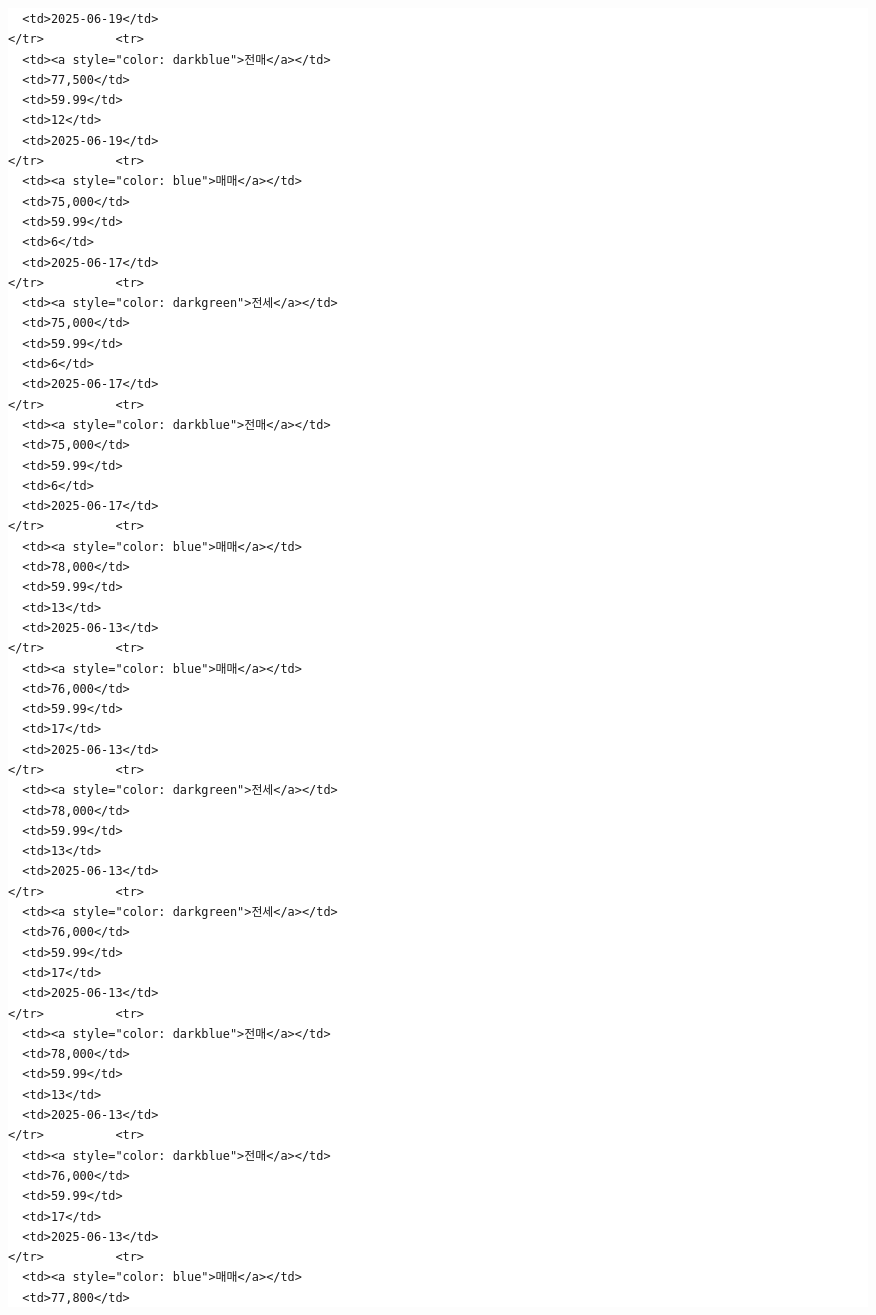       <td>2025-06-19</td>
    </tr>          <tr>
      <td><a style="color: darkblue">전매</a></td>
      <td>77,500</td>
      <td>59.99</td>
      <td>12</td>
      <td>2025-06-19</td>
    </tr>          <tr>
      <td><a style="color: blue">매매</a></td>
      <td>75,000</td>
      <td>59.99</td>
      <td>6</td>
      <td>2025-06-17</td>
    </tr>          <tr>
      <td><a style="color: darkgreen">전세</a></td>
      <td>75,000</td>
      <td>59.99</td>
      <td>6</td>
      <td>2025-06-17</td>
    </tr>          <tr>
      <td><a style="color: darkblue">전매</a></td>
      <td>75,000</td>
      <td>59.99</td>
      <td>6</td>
      <td>2025-06-17</td>
    </tr>          <tr>
      <td><a style="color: blue">매매</a></td>
      <td>78,000</td>
      <td>59.99</td>
      <td>13</td>
      <td>2025-06-13</td>
    </tr>          <tr>
      <td><a style="color: blue">매매</a></td>
      <td>76,000</td>
      <td>59.99</td>
      <td>17</td>
      <td>2025-06-13</td>
    </tr>          <tr>
      <td><a style="color: darkgreen">전세</a></td>
      <td>78,000</td>
      <td>59.99</td>
      <td>13</td>
      <td>2025-06-13</td>
    </tr>          <tr>
      <td><a style="color: darkgreen">전세</a></td>
      <td>76,000</td>
      <td>59.99</td>
      <td>17</td>
      <td>2025-06-13</td>
    </tr>          <tr>
      <td><a style="color: darkblue">전매</a></td>
      <td>78,000</td>
      <td>59.99</td>
      <td>13</td>
      <td>2025-06-13</td>
    </tr>          <tr>
      <td><a style="color: darkblue">전매</a></td>
      <td>76,000</td>
      <td>59.99</td>
      <td>17</td>
      <td>2025-06-13</td>
    </tr>          <tr>
      <td><a style="color: blue">매매</a></td>
      <td>77,800</td>
